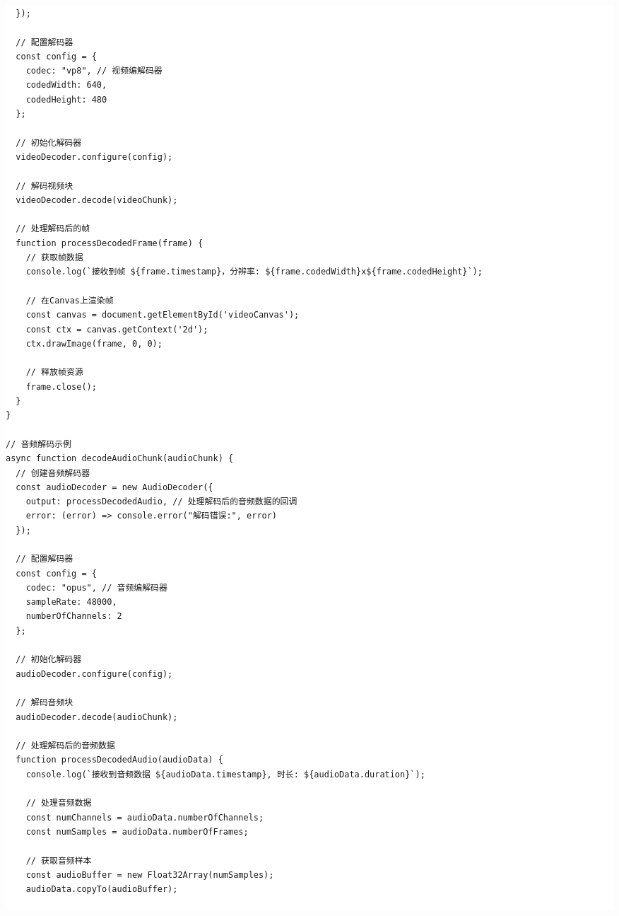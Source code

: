 ```
  });
  
  // 配置解码器
  const config = {
    codec: "vp8", // 视频编解码器
    codedWidth: 640,
    codedHeight: 480
  };
  
  // 初始化解码器
  videoDecoder.configure(config);
  
  // 解码视频块
  videoDecoder.decode(videoChunk);
  
  // 处理解码后的帧
  function processDecodedFrame(frame) {
    // 获取帧数据
    console.log(`接收到帧 ${frame.timestamp}，分辨率: ${frame.codedWidth}x${frame.codedHeight}`);
    
    // 在Canvas上渲染帧
    const canvas = document.getElementById('videoCanvas');
    const ctx = canvas.getContext('2d');
    ctx.drawImage(frame, 0, 0);
    
    // 释放帧资源
    frame.close();
  }
}

// 音频解码示例
async function decodeAudioChunk(audioChunk) {
  // 创建音频解码器
  const audioDecoder = new AudioDecoder({
    output: processDecodedAudio, // 处理解码后的音频数据的回调
    error: (error) => console.error("解码错误:", error)
  });
  
  // 配置解码器
  const config = {
    codec: "opus", // 音频编解码器
    sampleRate: 48000,
    numberOfChannels: 2
  };
  
  // 初始化解码器
  audioDecoder.configure(config);
  
  // 解码音频块
  audioDecoder.decode(audioChunk);
  
  // 处理解码后的音频数据
  function processDecodedAudio(audioData) {
    console.log(`接收到音频数据 ${audioData.timestamp}, 时长: ${audioData.duration}`);
    
    // 处理音频数据
    const numChannels = audioData.numberOfChannels;
    const numSamples = audioData.numberOfFrames;
    
    // 获取音频样本
    const audioBuffer = new Float32Array(numSamples);
    audioData.copyTo(audioBuffer);
    
```